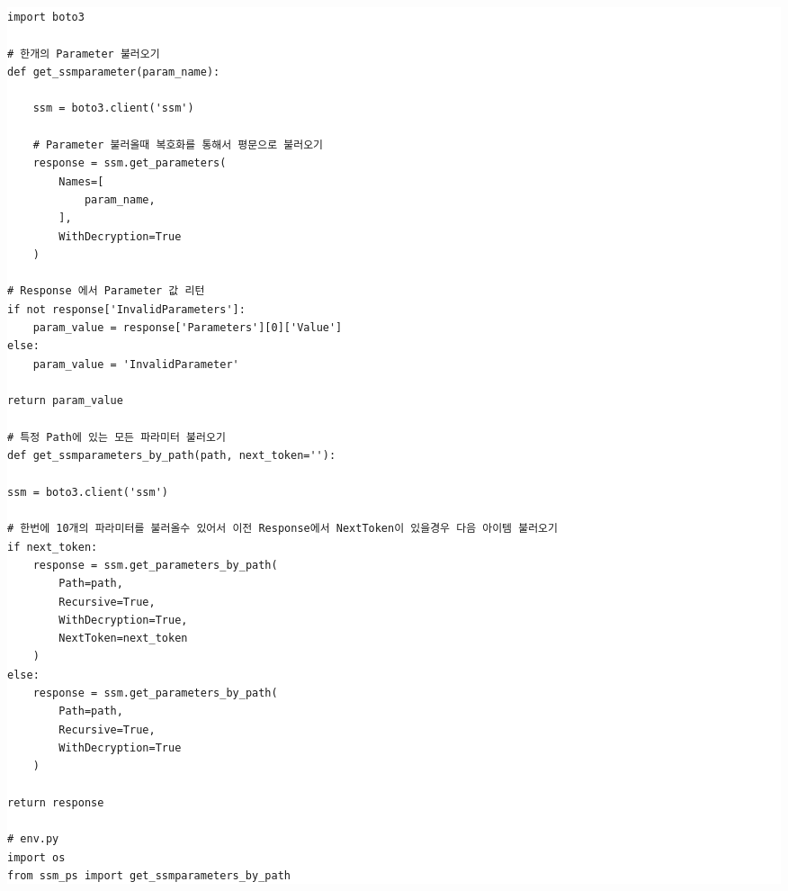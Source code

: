     import boto3

    # 한개의 Parameter 불러오기
    def get_ssmparameter(param_name):
        
        ssm = boto3.client('ssm')

        # Parameter 불러올때 복호화를 통해서 평문으로 불러오기
        response = ssm.get_parameters(
            Names=[
                param_name,
            ],
            WithDecryption=True
        )

    # Response 에서 Parameter 값 리턴
    if not response['InvalidParameters']:
        param_value = response['Parameters'][0]['Value']
    else:
        param_value = 'InvalidParameter'

    return param_value

    # 특정 Path에 있는 모든 파라미터 불러오기
    def get_ssmparameters_by_path(path, next_token=''):

    ssm = boto3.client('ssm')

    # 한번에 10개의 파라미터를 불러올수 있어서 이전 Response에서 NextToken이 있을경우 다음 아이템 불러오기
    if next_token:
        response = ssm.get_parameters_by_path(
            Path=path,
            Recursive=True,
            WithDecryption=True,
            NextToken=next_token
        )
    else:
        response = ssm.get_parameters_by_path(
            Path=path,
            Recursive=True,
            WithDecryption=True
        )

    return response

    # env.py
    import os
    from ssm_ps import get_ssmparameters_by_path
